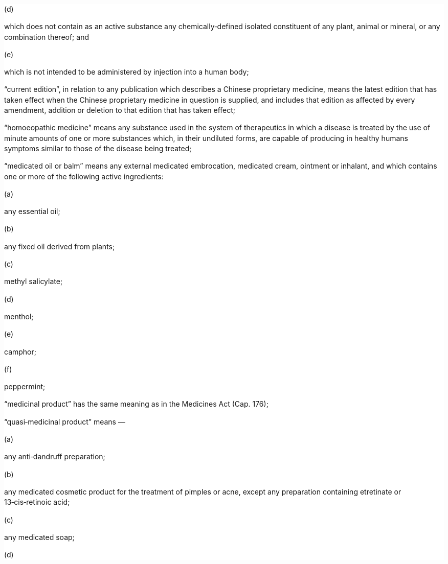 (d)

which does not contain as an active substance any chemically‑defined isolated constituent of any plant, animal or mineral, or any combination thereof; and

(e)

which is not intended to be administered by injection into a human body;

“current edition”, in relation to any publication which describes a Chinese proprietary medicine, means the latest edition that has taken effect when the Chinese proprietary medicine in question is supplied, and includes that edition as affected by every amendment, addition or deletion to that edition that has taken effect;

“homoeopathic medicine” means any substance used in the system of therapeutics in which a disease is treated by the use of minute amounts of one or more substances which, in their undiluted forms, are capable of producing in healthy humans symptoms similar to those of the disease being treated;

“medicated oil or balm” means any external medicated embrocation, medicated cream, ointment or inhalant, and which contains one or more of the following active ingredients:

(a)

any essential oil;

(b)

any fixed oil derived from plants;

(c)

methyl salicylate;

(d)

menthol;

(e)

camphor;

(f)

peppermint;

“medicinal product” has the same meaning as in the Medicines Act (Cap. 176);

“quasi‑medicinal product” means —

(a)

any anti‑dandruff preparation;

(b)

any medicated cosmetic product for the treatment of pimples or acne, except any preparation containing etretinate or 13‑cis‑retinoic acid;

(c)

any medicated soap;

(d)
